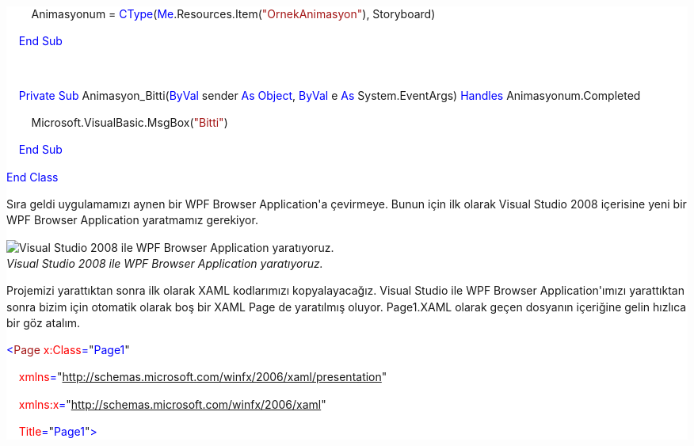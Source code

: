         Animasyonum = <span style="color: blue;">CType</span>(<span
style="color: blue;">Me</span>.Resources.Item(<span
style="color: #a31515;">"OrnekAnimasyon"</span>), Storyboard)

    <span style="color: blue;">End</span> <span
style="color: blue;">Sub</span>

 

    <span style="color: blue;">Private</span> <span
style="color: blue;">Sub</span> Animasyon\_Bitti(<span
style="color: blue;">ByVal</span> sender <span
style="color: blue;">As</span> <span style="color: blue;">Object</span>,
<span style="color: blue;">ByVal</span> e <span
style="color: blue;">As</span> System.EventArgs) <span
style="color: blue;">Handles</span> Animasyonum.Completed

        Microsoft.VisualBasic.MsgBox(<span
style="color: #a31515;">"Bitti"</span>)

    <span style="color: blue;">End</span> <span
style="color: blue;">Sub</span>

<span style="color: blue;">End</span> <span
style="color: blue;">Class</span>

Sıra geldi uygulamamızı aynen bir WPF Browser Application'a çevirmeye.
Bunun için ilk olarak Visual Studio 2008 içerisine yeni bir WPF Browser
Application yaratmamız gerekiyor.

![Visual Studio 2008 ile WPF Browser Application
yaratıyoruz.](../media/XBAP_-_WPF_Browser_Application/10112007_2.png)\
*Visual Studio 2008 ile WPF Browser Application yaratıyoruz.*

Projemizi yarattıktan sonra ilk olarak XAML kodlarımızı kopyalayacağız.
Visual Studio ile WPF Browser Application'ımızı yarattıktan sonra bizim
için otomatik olarak boş bir XAML Page de yaratılmış oluyor. Page1.XAML
olarak geçen dosyanın içeriğine gelin hızlıca bir göz atalım.

<span style="color: blue;">\<</span><span
style="color: #a31515;">Page</span><span style="color: blue;">
</span><span style="color: red;">x:Class</span><span
style="color: blue;">=</span>"<span style="color: blue;">Page1</span>"

<span style="color: blue;">    </span><span
style="color: red;">xmlns</span><span
style="color: blue;">=</span>"<span
style="color: blue;">http://schemas.microsoft.com/winfx/2006/xaml/presentation</span>"

<span style="color: blue;">    </span><span
style="color: red;">xmlns:x</span><span
style="color: blue;">=</span>"<span
style="color: blue;">http://schemas.microsoft.com/winfx/2006/xaml</span>"

<span style="color: blue;">    </span><span
style="color: red;">Title</span><span
style="color: blue;">=</span>"<span
style="color: blue;">Page1</span>"<span style="color: blue;">\></span>
